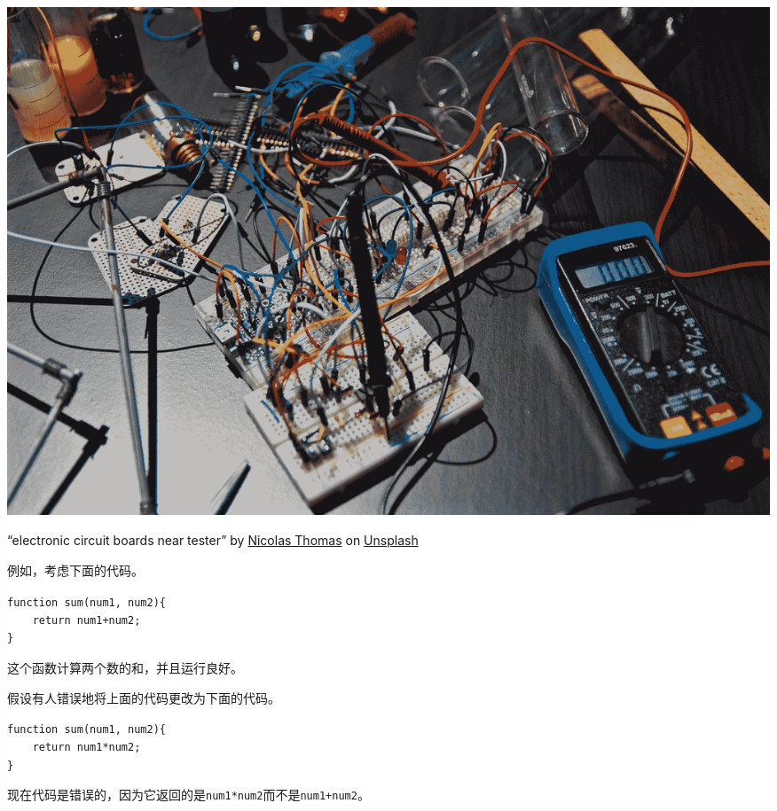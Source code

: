 ![](img/7427312d6a2f39e778a716c1ddff3495.png)

“electronic circuit boards near tester” by [Nicolas Thomas](https://unsplash.com/@nicolasthomas?utm_source=medium&utm_medium=referral) on [Unsplash](https://unsplash.com?utm_source=medium&utm_medium=referral)

例如，考虑下面的代码。

```
function sum(num1, num2){
    return num1+num2;
}
```

这个函数计算两个数的和，并且运行良好。

假设有人错误地将上面的代码更改为下面的代码。

```
function sum(num1, num2){
    return num1*num2;
}
```

现在代码是错误的，因为它返回的是`num1*num2`而不是`num1+num2`。
